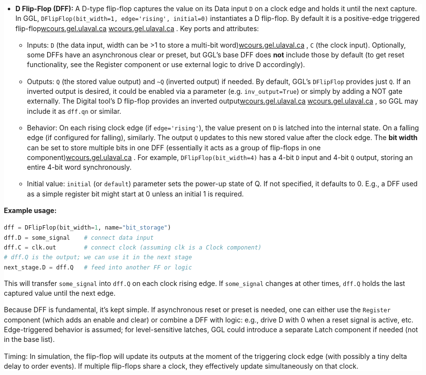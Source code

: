 - **D Flip-Flop (DFF):**  A D-type flip-flop captures the value on its Data input `D` on a clock edge and holds it until the next capture. In GGL, `DFlipFlop(bit_width=1, edge='rising', initial=0)` instantiates a D flip-flop. By default it is a positive-edge triggered flip-flop[wcours.gel.ulaval.ca](https://wcours.gel.ulaval.ca/2021/a/GIF1002/default/6travaux/Doc_English2019.pdf#:~:text=6.4.%20D,allows%20to%20store%20multiple%20bits) [wcours.gel.ulaval.ca](https://wcours.gel.ulaval.ca/2021/a/GIF1002/default/6travaux/Doc_English2019.pdf#:~:text=6.4.%20D,allows%20to%20store%20multiple%20bits) . Key ports and attributes:
 
  - Inputs: `D` (the data input, width can be >1 to store a multi-bit word)[wcours.gel.ulaval.ca](https://wcours.gel.ulaval.ca/2021/a/GIF1002/default/6travaux/Doc_English2019.pdf#:~:text=6.4.%20D,allows%20to%20store%20multiple%20bits) , `C` (the clock input). Optionally, some DFFs have an asynchronous clear or preset, but GGL’s base DFF does **not**  include those by default (to get reset functionality, see the Register component or use external logic to drive D accordingly).
 
  - Outputs: `Q` (the stored value output) and `~Q` (inverted output) if needed. By default, GGL’s `DFlipFlop` provides just `Q`. If an inverted output is desired, it could be enabled via a parameter (e.g. `inv_output=True`) or simply by adding a NOT gate externally. The Digital tool’s D flip-flop provides an inverted output[wcours.gel.ulaval.ca](https://wcours.gel.ulaval.ca/2021/a/GIF1002/default/6travaux/Doc_English2019.pdf#:~:text=6.4.%20D,allows%20to%20store%20multiple%20bits) [wcours.gel.ulaval.ca](https://wcours.gel.ulaval.ca/2021/a/GIF1002/default/6travaux/Doc_English2019.pdf#:~:text=https%3A%2F%2Fgithub) , so GGL may include it as `dff.qn` or similar.
 
  - Behavior: On each rising clock edge (if `edge='rising'`), the value present on `D` is latched into the internal state. On a falling edge (if configured for falling), similarly. The output `Q` updates to this new stored value after the clock edge. The **bit width**  can be set to store multiple bits in one DFF (essentially it acts as a group of flip-flops in one component)[wcours.gel.ulaval.ca](https://wcours.gel.ulaval.ca/2021/a/GIF1002/default/6travaux/Doc_English2019.pdf#:~:text=6.4.%20D,allows%20to%20store%20multiple%20bits) . For example, `DFlipFlop(bit_width=4)` has a 4-bit `D` input and 4-bit `Q` output, storing an entire 4-bit word synchronously.
 
  - Initial value: `initial` (or `default`) parameter sets the power-up state of Q. If not specified, it defaults to 0. E.g., a DFF used as a simple register bit might start at 0 unless an initial 1 is required.

**Example usage:** 


```python
dff = DFlipFlop(bit_width=1, name="bit_storage")
dff.D = some_signal    # connect data input
dff.C = clk.out        # connect clock (assuming clk is a Clock component)
# dff.Q is the output; we can use it in the next stage
next_stage.D = dff.Q   # feed into another FF or logic
```

This will transfer `some_signal` into `dff.Q` on each clock rising edge. If `some_signal` changes at other times, `dff.Q` holds the last captured value until the next edge.

Because DFF is fundamental, it’s kept simple. If asynchronous reset or preset is needed, one can either use the `Register` component (which adds an enable and clear) or combine a DFF with logic: e.g., drive D with 0 when a reset signal is active, etc. Edge-triggered behavior is assumed; for level-sensitive latches, GGL could introduce a separate Latch component if needed (not in the base list).

Timing: In simulation, the flip-flop will update its outputs at the moment of the triggering clock edge (with possibly a tiny delta delay to order events). If multiple flip-flops share a clock, they effectively update simultaneously on that clock.
